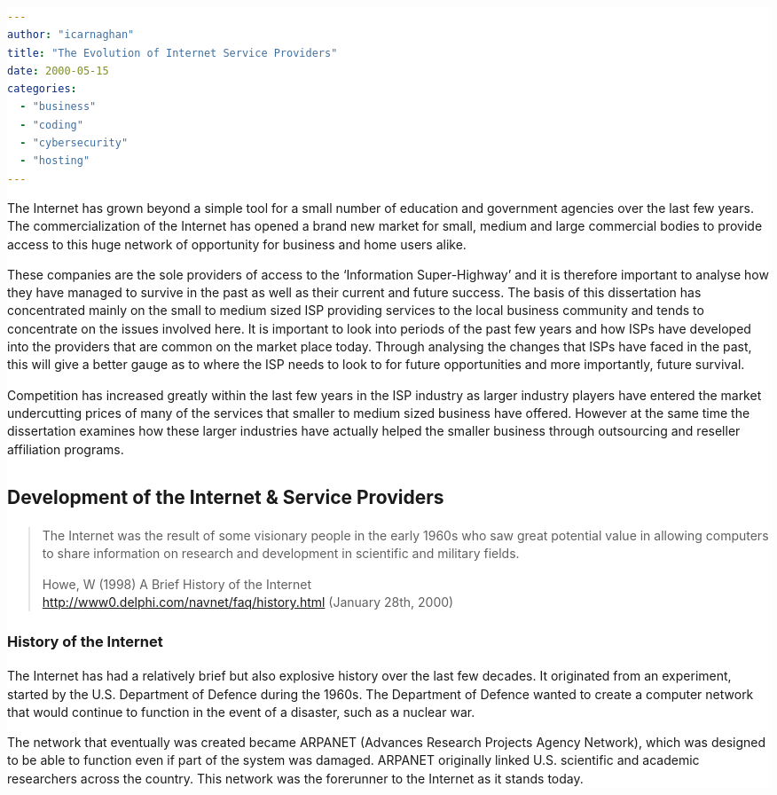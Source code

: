 ```yaml
---
author: "icarnaghan"
title: "The Evolution of Internet Service Providers"
date: 2000-05-15
categories: 
  - "business"
  - "coding"
  - "cybersecurity"
  - "hosting"
---
```


The Internet has grown beyond a simple tool for a small number of education and government agencies over the last few years. The commercialization of the Internet has opened a brand new market for small, medium and large commercial bodies to provide access to this huge network of opportunity for business and home users alike.

These companies are the sole providers of access to the ‘Information Super-Highway’ and it is therefore important to analyse how they have managed to survive in the past as well as their current and future success. The basis of this dissertation has concentrated mainly on the small to medium sized ISP providing services to the local business community and tends to concentrate on the issues involved here. It is important to look into periods of the past few years and how ISPs have developed into the providers that are common on the market place today. Through analysing the changes that ISPs have faced in the past, this will give a better gauge as to where the ISP needs to look to for future opportunities and more importantly, future survival.

Competition has increased greatly within the last few years in the ISP industry as larger industry players have entered the market undercutting prices of many of the services that smaller to medium sized business have offered. However at the same time the dissertation examines how these larger industries have actually helped the smaller business through outsourcing and reseller affiliation programs.  

## Development of the Internet & Service Providers  

> The Internet was the result of some visionary people in the early 1960s who saw great potential value in allowing computers to share information on research and development in scientific and military fields.
> 
> Howe, W (1998) A Brief History of the Internet  
> http://www0.delphi.com/navnet/faq/history.html (January 28th, 2000)

### History of the Internet

The Internet has had a relatively brief but also explosive history over the last few decades. It originated from an experiment, started by the U.S. Department of Defence during the 1960s. The Department of Defence wanted to create a computer network that would continue to function in the event of a disaster, such as a nuclear war.

The network that eventually was created became ARPANET (Advances Research Projects Agency Network), which was designed to be able to function even if part of the system was damaged. ARPANET originally linked U.S. scientific and academic researchers across the country. This network was the forerunner to the Internet as it stands today.
